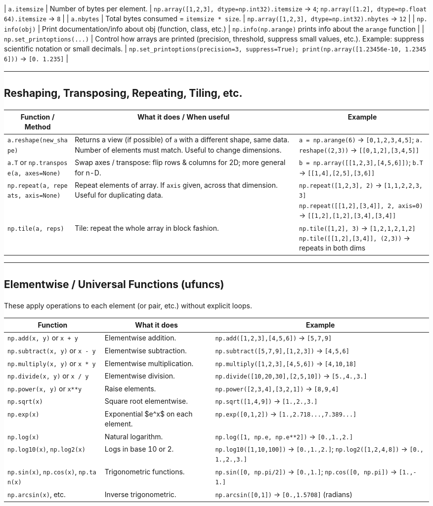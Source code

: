 | `a.itemsize`               | Number of bytes per element.                                                                                                                 | `np.array([1,2,3], dtype=np.int32).itemsize` → `4`; `np.array([1.2], dtype=np.float64).itemsize` → `8`    |
| `a.nbytes`                 | Total bytes consumed = `itemsize * size`.                                                                                                    | `np.array([1,2,3], dtype=np.int32).nbytes` → `12`                                                         |
| `np.info(obj)`             | Print documentation/info about obj (function, class, etc.)                                                                                   | `np.info(np.arange)` prints info about the `arange` function                                              |
| `np.set_printoptions(...)` | Control how arrays are printed (precision, threshold, suppress small values, etc.). Example: suppress scientific notation or small decimals. | `np.set_printoptions(precision=3, suppress=True); print(np.array([1.23456e-10, 1.23456]))` → `[0. 1.235]` |

---

## Reshaping, Transposing, Repeating, Tiling, etc.

| Function / Method                     | What it does / When useful                                                                                                         | Example                                                                                                          |
| ------------------------------------- | ---------------------------------------------------------------------------------------------------------------------------------- | ---------------------------------------------------------------------------------------------------------------- |
| `a.reshape(new_shape)`                | Returns a view (if possible) of `a` with a different shape, same data. Number of elements must match. Useful to change dimensions. | `a = np.arange(6)` → `[0,1,2,3,4,5]`; `a.reshape((2,3))` → `[[0,1,2],[3,4,5]]`                                   |
| `a.T` or `np.transpose(a, axes=None)` | Swap axes / transpose: flip rows & columns for 2D; more general for n-D.                                                           | `b = np.array([[1,2,3],[4,5,6]])`; `b.T` → `[[1,4],[2,5],[3,6]]`                                                 |
| `np.repeat(a, repeats, axis=None)`    | Repeat elements of array. If `axis` given, across that dimension. Useful for duplicating data.                                     | `np.repeat([1,2,3], 2)` → `[1,1,2,2,3,3]`<br>`np.repeat([[1,2],[3,4]], 2, axis=0)` → `[[1,2],[1,2],[3,4],[3,4]]` |
| `np.tile(a, reps)`                    | Tile: repeat the whole array in block fashion.                                                                                     | `np.tile([1,2], 3)` → `[1,2,1,2,1,2]`<br>`np.tile([[1,2],[3,4]], (2,3))` → repeats in both dims                  |

---

## Elementwise / Universal Functions (ufuncs)

These apply operations to each element (or pair, etc.) without explicit loops.

| Function                              | What it does                                                                                  | Example                                                                       |
| ------------------------------------- | --------------------------------------------------------------------------------------------- | ----------------------------------------------------------------------------- |
| `np.add(x, y)` or `x + y`             | Elementwise addition.                                                                         | `np.add([1,2,3],[4,5,6])` → `[5,7,9]`                                         |
| `np.subtract(x, y)` or `x - y`        | Elementwise subtraction.                                                                      | `np.subtract([5,7,9],[1,2,3])` → `[4,5,6]`                                    |
| `np.multiply(x, y)` or `x * y`        | Elementwise multiplication.                                                                   | `np.multiply([1,2,3],[4,5,6])` → `[4,10,18]`                                  |
| `np.divide(x, y)` or `x / y`          | Elementwise division.                                                                         | `np.divide([10,20,30],[2,5,10])` → `[5.,4.,3.]`                               |
| `np.power(x, y)` or `x**y`            | Raise elements.                                                                               | `np.power([2,3,4],[3,2,1])` → `[8,9,4]`                                       |
| `np.sqrt(x)`                          | Square root elementwise.                                                                      | `np.sqrt([1,4,9])` → `[1.,2.,3.]`                                             |
| `np.exp(x)`                           | Exponential \$e^x\$ on each element.                                                          | `np.exp([0,1,2])` → `[1.,2.718...,7.389...]`                                  |
| `np.log(x)`                           | Natural logarithm.                                                                            | `np.log([1, np.e, np.e**2])` → `[0.,1.,2.]`                                   |
| `np.log10(x)`, `np.log2(x)`           | Logs in base 10 or 2.                                                                         | `np.log10([1,10,100])` → `[0.,1.,2.]`; `np.log2([1,2,4,8])` → `[0.,1.,2.,3.]` |
| `np.sin(x)`, `np.cos(x)`, `np.tan(x)` | Trigonometric functions.                                                                      | `np.sin([0, np.pi/2])` → `[0.,1.]`; `np.cos([0, np.pi])` → `[1.,-1.]`         |
| `np.arcsin(x)`, etc.                  | Inverse trigonometric.                                                                        | `np.arcsin([0,1])` → `[0.,1.5708]` (radians)                                  |